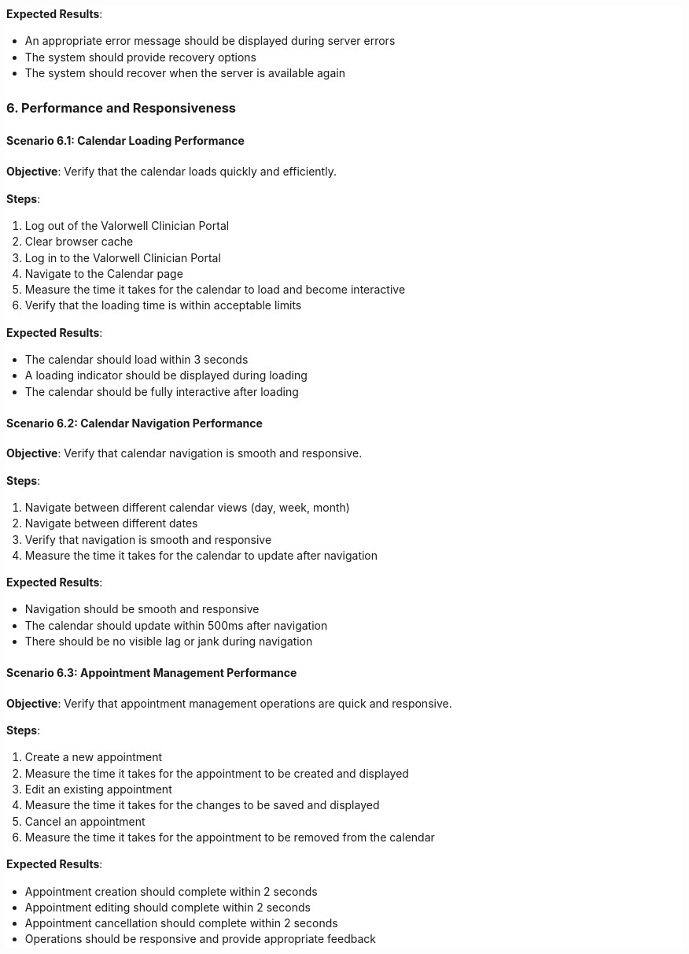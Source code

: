 **Expected Results**:
- An appropriate error message should be displayed during server errors
- The system should provide recovery options
- The system should recover when the server is available again

### 6. Performance and Responsiveness

#### Scenario 6.1: Calendar Loading Performance

**Objective**: Verify that the calendar loads quickly and efficiently.

**Steps**:
1. Log out of the Valorwell Clinician Portal
2. Clear browser cache
3. Log in to the Valorwell Clinician Portal
4. Navigate to the Calendar page
5. Measure the time it takes for the calendar to load and become interactive
6. Verify that the loading time is within acceptable limits

**Expected Results**:
- The calendar should load within 3 seconds
- A loading indicator should be displayed during loading
- The calendar should be fully interactive after loading

#### Scenario 6.2: Calendar Navigation Performance

**Objective**: Verify that calendar navigation is smooth and responsive.

**Steps**:
1. Navigate between different calendar views (day, week, month)
2. Navigate between different dates
3. Verify that navigation is smooth and responsive
4. Measure the time it takes for the calendar to update after navigation

**Expected Results**:
- Navigation should be smooth and responsive
- The calendar should update within 500ms after navigation
- There should be no visible lag or jank during navigation

#### Scenario 6.3: Appointment Management Performance

**Objective**: Verify that appointment management operations are quick and responsive.

**Steps**:
1. Create a new appointment
2. Measure the time it takes for the appointment to be created and displayed
3. Edit an existing appointment
4. Measure the time it takes for the changes to be saved and displayed
5. Cancel an appointment
6. Measure the time it takes for the appointment to be removed from the calendar

**Expected Results**:
- Appointment creation should complete within 2 seconds
- Appointment editing should complete within 2 seconds
- Appointment cancellation should complete within 2 seconds
- Operations should be responsive and provide appropriate feedback
